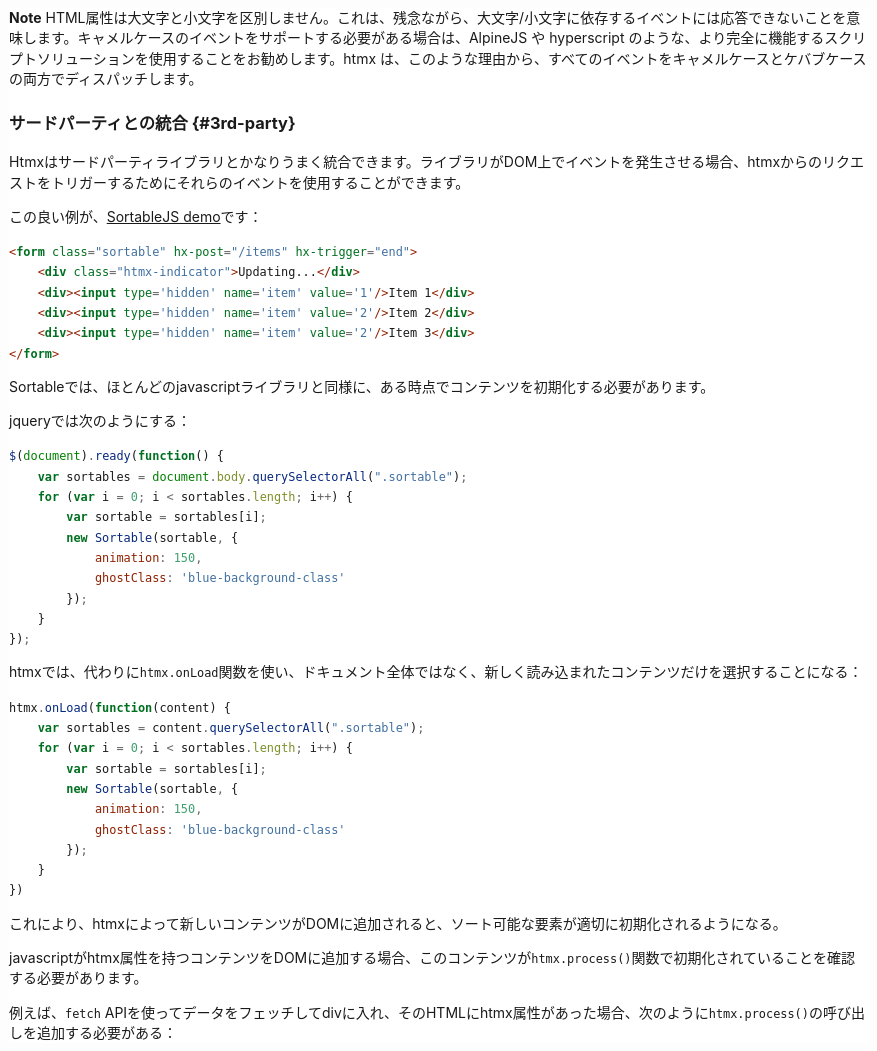 **Note** HTML属性は大文字と小文字を区別しません。これは、残念ながら、大文字/小文字に依存するイベントには応答できないことを意味します。キャメルケースのイベントをサポートする必要がある場合は、AlpineJS や hyperscript のような、より完全に機能するスクリプトソリューションを使用することをお勧めします。htmx は、このような理由から、すべてのイベントをキャメルケースとケバブケースの両方でディスパッチします。

### サードパーティとの統合 {#3rd-party}

Htmxはサードパーティライブラリとかなりうまく統合できます。ライブラリがDOM上でイベントを発生させる場合、htmxからのリクエストをトリガーするためにそれらのイベントを使用することができます。

この良い例が、[SortableJS demo](@/examples/sortable.md)です：

```html
<form class="sortable" hx-post="/items" hx-trigger="end">
    <div class="htmx-indicator">Updating...</div>
    <div><input type='hidden' name='item' value='1'/>Item 1</div>
    <div><input type='hidden' name='item' value='2'/>Item 2</div>
    <div><input type='hidden' name='item' value='2'/>Item 3</div>
</form>
```

Sortableでは、ほとんどのjavascriptライブラリと同様に、ある時点でコンテンツを初期化する必要があります。

jqueryでは次のようにする：

```javascript
$(document).ready(function() {
    var sortables = document.body.querySelectorAll(".sortable");
    for (var i = 0; i < sortables.length; i++) {
        var sortable = sortables[i];
        new Sortable(sortable, {
            animation: 150,
            ghostClass: 'blue-background-class'
        });
    }
});
```

htmxでは、代わりに`htmx.onLoad`関数を使い、ドキュメント全体ではなく、新しく読み込まれたコンテンツだけを選択することになる：

```js
htmx.onLoad(function(content) {
    var sortables = content.querySelectorAll(".sortable");
    for (var i = 0; i < sortables.length; i++) {
        var sortable = sortables[i];
        new Sortable(sortable, {
            animation: 150,
            ghostClass: 'blue-background-class'
        });
    }
})
```

これにより、htmxによって新しいコンテンツがDOMに追加されると、ソート可能な要素が適切に初期化されるようになる。

javascriptがhtmx属性を持つコンテンツをDOMに追加する場合、このコンテンツが`htmx.process()`関数で初期化されていることを確認する必要があります。

例えば、`fetch` APIを使ってデータをフェッチしてdivに入れ、そのHTMLにhtmx属性があった場合、次のように`htmx.process()`の呼び出しを追加する必要がある：
